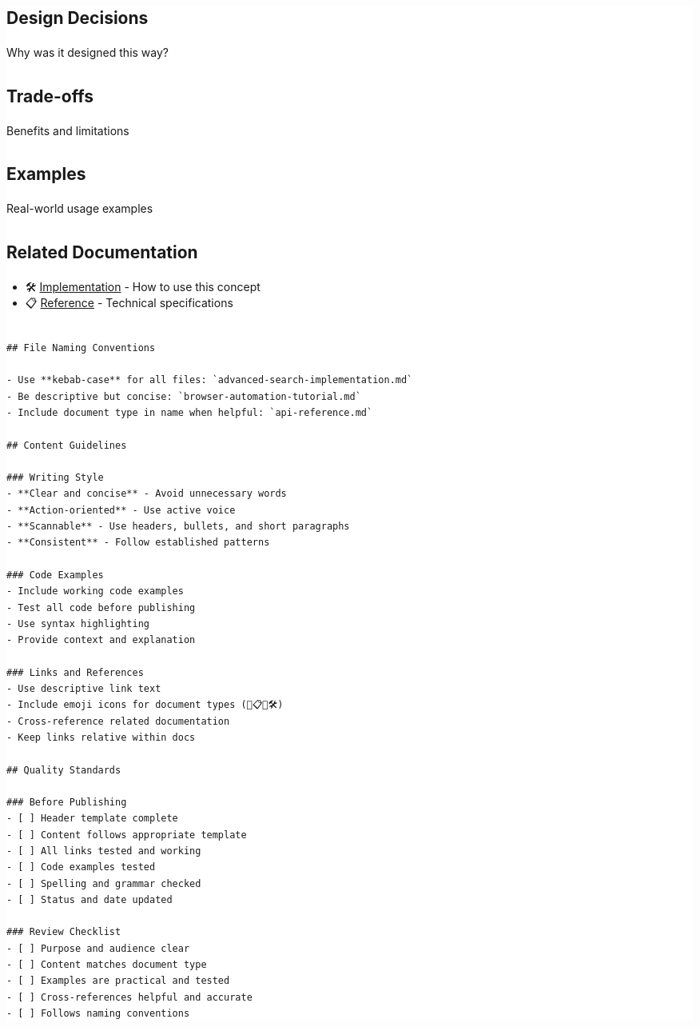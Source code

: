 
## Design Decisions
Why was it designed this way?

## Trade-offs
Benefits and limitations

## Examples
Real-world usage examples

## Related Documentation
- 🛠️ [Implementation](../how-to-guides/) - How to use this concept
- 📋 [Reference](../reference/) - Technical specifications
```

## File Naming Conventions

- Use **kebab-case** for all files: `advanced-search-implementation.md`
- Be descriptive but concise: `browser-automation-tutorial.md`
- Include document type in name when helpful: `api-reference.md`

## Content Guidelines

### Writing Style
- **Clear and concise** - Avoid unnecessary words
- **Action-oriented** - Use active voice
- **Scannable** - Use headers, bullets, and short paragraphs
- **Consistent** - Follow established patterns

### Code Examples
- Include working code examples
- Test all code before publishing
- Use syntax highlighting
- Provide context and explanation

### Links and References
- Use descriptive link text
- Include emoji icons for document types (🚀📋🧠🛠️)
- Cross-reference related documentation
- Keep links relative within docs

## Quality Standards

### Before Publishing
- [ ] Header template complete
- [ ] Content follows appropriate template
- [ ] All links tested and working
- [ ] Code examples tested
- [ ] Spelling and grammar checked
- [ ] Status and date updated

### Review Checklist
- [ ] Purpose and audience clear
- [ ] Content matches document type
- [ ] Examples are practical and tested
- [ ] Cross-references helpful and accurate
- [ ] Follows naming conventions